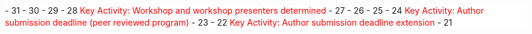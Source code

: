   <tr>
    <td align="center">- 31</td>
    <td>
    </td>
  </tr>
  <tr>
    <td align="center">- 30</td>
    <td>
    </td>
  </tr>
  <tr>
    <td align="center">- 29</td>
    <td>
    </td>
  </tr>
  <tr>
    <td align="center" rowspan="2">- 28</td>
    <td><span style="color: red;">Key Activity: Workshop and workshop presenters determined</span></td>
  </tr>
  <tr>
    <td>
    </td>
  </tr>
  <tr>
    <td align="center">- 27</td>
    <td>
    </td>
  </tr>
  <tr>
    <td align="center">- 26</td>
    <td>
    </td>
  </tr>
  <tr>
    <td align="center">- 25</td>
    <td>
    </td>
  </tr>
  <tr>
    <td align="center" rowspan="2">- 24</td>
    <td><span style="color: red;">Key Activity: Author submission deadline (peer reviewed program)</span></td>
  </tr>
  <tr>
    <td>
    </td>
  </tr>
  <tr>
    <td align="center">- 23</td>
    <td>
    </td>
  </tr>
  <tr>
    <td align="center" rowspan="2">- 22</td>
    <td><span style="color: red;">Key Activity: Author submission deadline extension</span></td>
  </tr>
  <tr>
    <td>
    </td>
  </tr>
  <tr>
    <td align="center">- 21</td>
    <td>
      <ul>